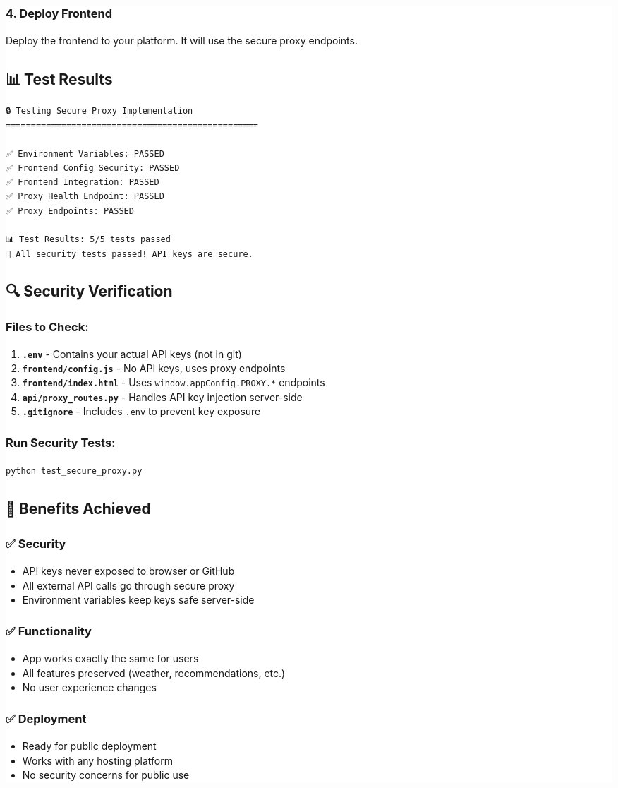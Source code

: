 ### **4. Deploy Frontend**
Deploy the frontend to your platform. It will use the secure proxy endpoints.

## 📊 **Test Results**

```
🔒 Testing Secure Proxy Implementation
==================================================

✅ Environment Variables: PASSED
✅ Frontend Config Security: PASSED  
✅ Frontend Integration: PASSED
✅ Proxy Health Endpoint: PASSED
✅ Proxy Endpoints: PASSED

📊 Test Results: 5/5 tests passed
🎉 All security tests passed! API keys are secure.
```

## 🔍 **Security Verification**

### **Files to Check:**
1. **`.env`** - Contains your actual API keys (not in git)
2. **`frontend/config.js`** - No API keys, uses proxy endpoints
3. **`frontend/index.html`** - Uses `window.appConfig.PROXY.*` endpoints
4. **`api/proxy_routes.py`** - Handles API key injection server-side
5. **`.gitignore`** - Includes `.env` to prevent key exposure

### **Run Security Tests:**
```bash
python test_secure_proxy.py
```

## 🎉 **Benefits Achieved**

### **✅ Security**
- API keys never exposed to browser or GitHub
- All external API calls go through secure proxy
- Environment variables keep keys safe server-side

### **✅ Functionality**
- App works exactly the same for users
- All features preserved (weather, recommendations, etc.)
- No user experience changes

### **✅ Deployment**
- Ready for public deployment
- Works with any hosting platform
- No security concerns for public use

